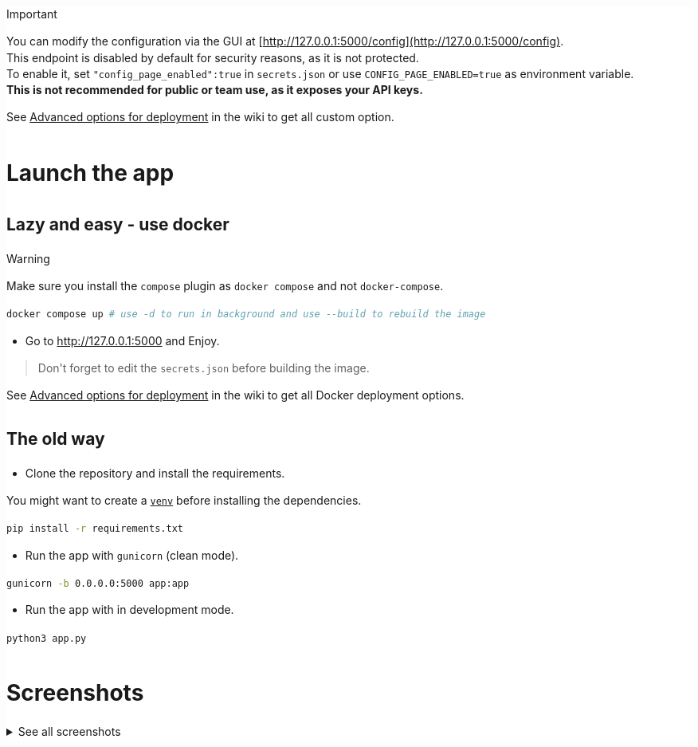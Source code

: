 > [!IMPORTANT]
> You can modify the configuration via the GUI at [http://127.0.0.1:5000/config](http://127.0.0.1:5000/config). \
> This endpoint is disabled by default for security reasons, as it is not protected. \
> To enable it, set `"config_page_enabled":true` in `secrets.json` or use `CONFIG_PAGE_ENABLED=true` as environment variable. \
> **This is not recommended for public or team use, as it exposes your API keys.**

See [Advanced options for deployment](https://github.com/stanfrbd/cyberbro/wiki/4.-Advanced-options-for-deployment) in the wiki to get all custom option.

# Launch the app

## Lazy and easy - use docker

> [!WARNING]
> Make sure you install the `compose` plugin as `docker compose` and not `docker-compose`.

```bash
docker compose up # use -d to run in background and use --build to rebuild the image
```

* Go to http://127.0.0.1:5000 and Enjoy.

> Don't forget to edit the `secrets.json` before building the image.

See [Advanced options for deployment](https://github.com/stanfrbd/cyberbro/wiki/4.-Advanced-options-for-deployment) in the wiki to get all Docker deployment options.

## The old way

* Clone the repository and install the requirements.

You might want to create a [`venv`](https://docs.python.org/3/library/venv.html) before installing the dependencies.

```bash
pip install -r requirements.txt
```

* Run the app with `gunicorn` (clean mode).

```bash
gunicorn -b 0.0.0.0:5000 app:app
```

* Run the app with in development mode.

```bash
python3 app.py
```

# Screenshots

<details><summary>See all screenshots</summary></details>
